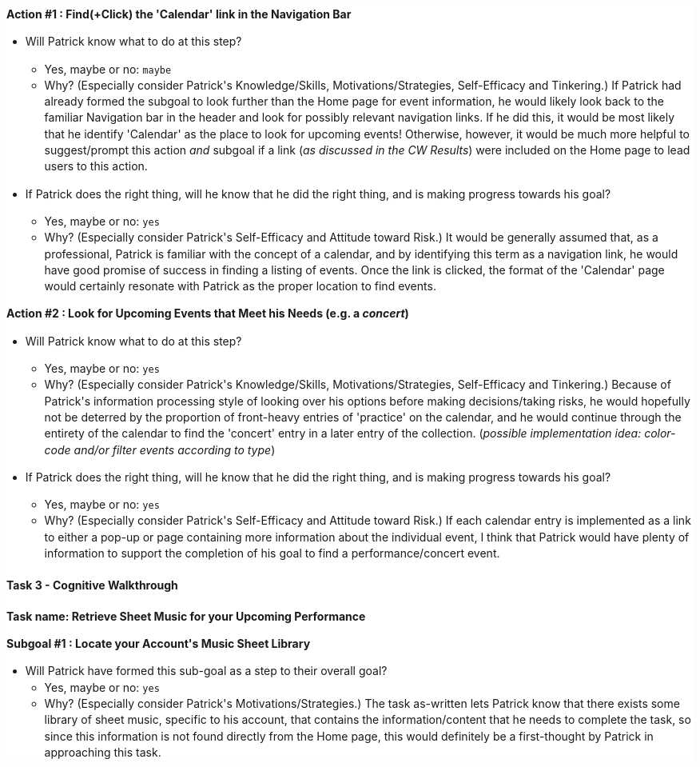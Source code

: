 
**Action #1 : Find(+Click) the 'Calendar' link in the Navigation Bar**

  - Will Patrick know what to do at this step?
    - Yes, maybe or no: `maybe`
    - Why? (Especially consider Patrick's Knowledge/Skills, Motivations/Strategies, Self-Efficacy and Tinkering.)
      If Patrick had already formed the subgoal to look further than the Home page for event information, he would likely look back to the familiar Navigation bar in the header and look for possibly relevant navigation links. If he did this, it would be most likely that he identify 'Calendar' as the place to look for upcoming events!
      Otherwise, however, it would be much more helpful to suggest/prompt this action *and* subgoal if a link (*as discussed in the CW Results*) were included on the Home page to lead users to this action.

  - If Patrick does the right thing, will he know that he did the right thing, and is making progress towards his goal?
    - Yes, maybe or no: `yes`
    - Why? (Especially consider Patrick's Self-Efficacy and Attitude toward Risk.)
      It would be generally assumed that, as a professional, Patrick is familiar with the concept of a calendar, and by identifying this term as a navigation link, he would have good promise of success in finding a listing of events. Once the link is clicked, the format of the 'Calendar' page would certainly resonate with Patrick as the proper location to find events.

**Action #2 : Look for Upcoming Events that Meet his Needs (e.g. a *concert*)**

  - Will Patrick know what to do at this step?
    - Yes, maybe or no: `yes`
    - Why? (Especially consider Patrick's Knowledge/Skills, Motivations/Strategies, Self-Efficacy and Tinkering.)
      Because of Patrick's information processing style of looking over his options before making decisions/taking risks, he would hopefully not be deterred by the proportion of front-heavy entries of 'practice' on the calendar, and he would continue through the entirety of the calendar to find the 'concert' entry in a later entry of the collection. (*possible implementation idea: color-code and/or filter events according to type*)


  - If Patrick does the right thing, will he know that he did the right thing, and is making progress towards his goal?
    - Yes, maybe or no: `yes`
    - Why? (Especially consider Patrick's Self-Efficacy and Attitude toward Risk.)
      If each calendar entry is implemented as a link to either a pop-up or page containing more information about the individual event, I think that Patrick would have plenty of information to support the completion of his goal to find a performance/concert event.


#### Task 3 - Cognitive Walkthrough

**Task name: Retrieve Sheet Music for your Upcoming Performance**

**Subgoal #1 : Locate your Account's Music Sheet Library**

  - Will Patrick have formed this sub-goal as a step to their overall goal?
    - Yes, maybe or no: `yes`
    - Why? (Especially consider Patrick's Motivations/Strategies.)
      The task as-written lets Patrick know that there exists some library of sheet music, specific to his account, that contains the information/content that he needs to complete the task, so since this information is not found directly from the Home page, this would definitely be a first-thought by Patrick in approaching this task.
